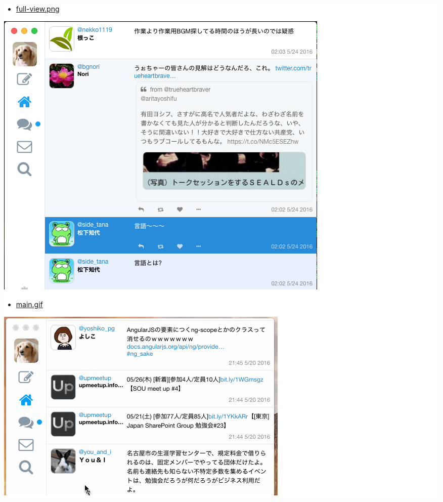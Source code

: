 * [full-view.png](YourFukurou/full-view.png)

![](YourFukurou/full-view.png)

* [main.gif](YourFukurou/main.gif)

![](YourFukurou/main.gif)

